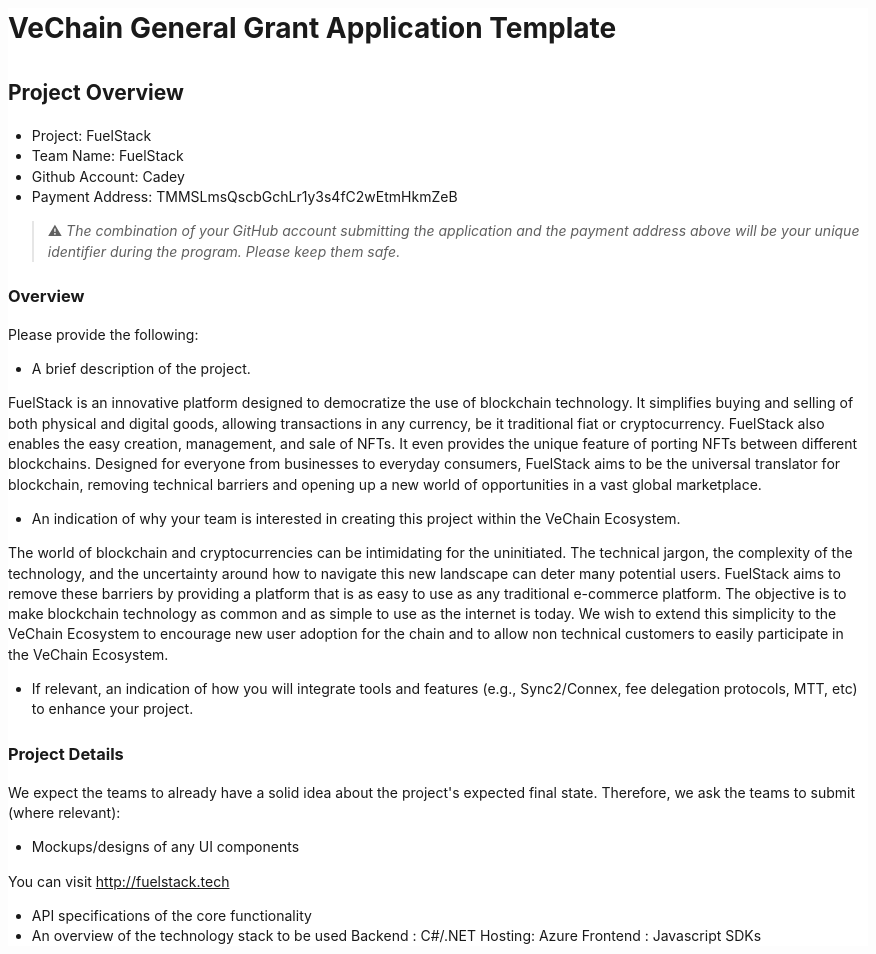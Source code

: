   # VeChain General Grant Application Template

## Project Overview 

- Project: FuelStack
- Team Name: FuelStack 
- Github Account: Cadey
- Payment Address: TMMSLmsQscbGchLr1y3s4fC2wEtmHkmZeB

> ⚠️ *The combination of your GitHub account submitting the application and the payment address above will be your unique identifier during the program. Please keep them safe.*

### Overview

Please provide the following:
- A brief description of the project.

FuelStack is an innovative platform designed to democratize the use of blockchain technology. It simplifies buying and selling of both physical and digital goods, allowing transactions in any currency, be it traditional fiat or cryptocurrency. FuelStack also enables the easy creation, management, and sale of NFTs. It even provides the unique feature of porting NFTs between different blockchains. Designed for everyone from businesses to everyday consumers, FuelStack aims to be the universal translator for blockchain, removing technical barriers and opening up a new world of opportunities in a vast global marketplace.

- An indication of why your team is interested in creating this project within the VeChain Ecosystem.

The world of blockchain and cryptocurrencies can be intimidating for the uninitiated. The technical jargon, the complexity of the technology, and the uncertainty around how to navigate this new landscape can deter many potential users. FuelStack aims to remove these barriers by providing a platform that is as easy to use as any traditional e-commerce platform. The objective is to make blockchain technology as common and as simple to use as the internet is today. We wish to extend this simplicity to the VeChain Ecosystem to encourage new user adoption for the chain and to allow non technical customers to easily participate in the VeChain Ecosystem.

- If relevant, an indication of how you will integrate tools and features (e.g., Sync2/Connex, fee delegation protocols, MTT, etc) to enhance your project. 

### Project Details

We expect the teams to already have a solid idea about the project's expected final state.
Therefore, we ask the teams to submit (where relevant):
- Mockups/designs of any UI components

You can visit http://fuelstack.tech

- API specifications of the core functionality
- An overview of the technology stack to be used
Backend : C#/.NET 
Hosting: Azure
Frontend : Javascript SDKs
